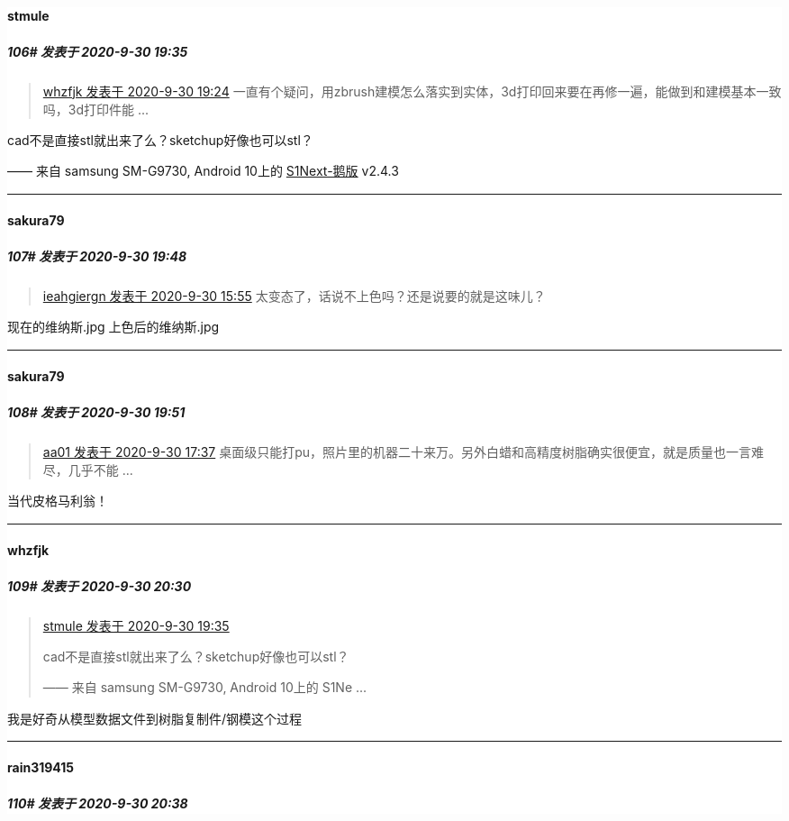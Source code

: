 ####  stmule  
##### 106#       发表于 2020-9-30 19:35


<blockquote><a href="httphttps://bbs.saraba1st.com/2b/forum.php?mod=redirect&amp;goto=findpost&amp;pid=48911682&amp;ptid=1962699" target="_blank">whzfjk 发表于 2020-9-30 19:24</a>
一直有个疑问，用zbrush建模怎么落实到实体，3d打印回来要在再修一遍，能做到和建模基本一致吗，3d打印件能 ...</blockquote>
cad不是直接stl就出来了么？sketchup好像也可以stl？

—— 来自 samsung SM-G9730, Android 10上的 [S1Next-鹅版](https://github.com/ykrank/S1-Next/releases) v2.4.3


-----

####  sakura79  
##### 107#       发表于 2020-9-30 19:48


<blockquote><a href="httphttps://bbs.saraba1st.com/2b/forum.php?mod=redirect&amp;goto=findpost&amp;pid=48909307&amp;ptid=1962699" target="_blank">ieahgiergn 发表于 2020-9-30 15:55</a>
太变态了，话说不上色吗？还是说要的就是这味儿？</blockquote>
现在的维纳斯.jpg
上色后的维纳斯.jpg


-----

####  sakura79  
##### 108#       发表于 2020-9-30 19:51


<blockquote><a href="httphttps://bbs.saraba1st.com/2b/forum.php?mod=redirect&amp;goto=findpost&amp;pid=48910496&amp;ptid=1962699" target="_blank">aa01 发表于 2020-9-30 17:37</a>
桌面级只能打pu，照片里的机器二十来万。另外白蜡和高精度树脂确实很便宜，就是质量也一言难尽，几乎不能 ...</blockquote>
当代皮格马利翁！


-----

####  whzfjk  
##### 109#       发表于 2020-9-30 20:30


<blockquote><a href="httphttps://bbs.saraba1st.com/2b/forum.php?mod=redirect&amp;goto=findpost&amp;pid=48911829&amp;ptid=1962699" target="_blank">stmule 发表于 2020-9-30 19:35</a>

cad不是直接stl就出来了么？sketchup好像也可以stl？


—— 来自 samsung SM-G9730, Android 10上的 S1Ne ...</blockquote>
我是好奇从模型数据文件到树脂复制件/钢模这个过程


-----

####  rain319415  
##### 110#       发表于 2020-9-30 20:38
